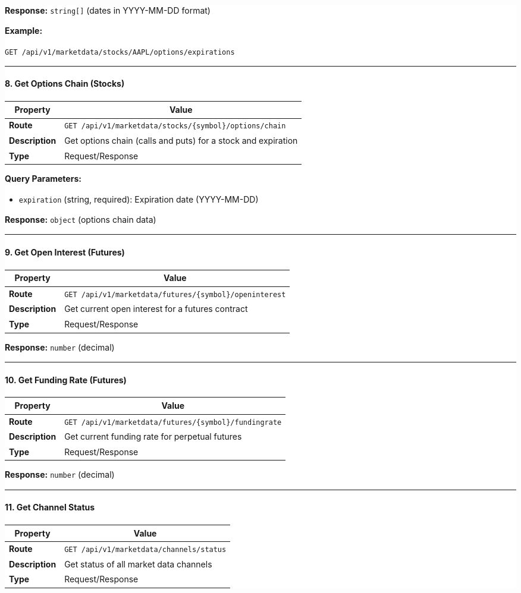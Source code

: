 **Response:** `string[]` (dates in YYYY-MM-DD format)

**Example:**
```
GET /api/v1/marketdata/stocks/AAPL/options/expirations
```

---

#### 8. Get Options Chain (Stocks)

| Property | Value |
|----------|-------|
| **Route** | `GET /api/v1/marketdata/stocks/{symbol}/options/chain` |
| **Description** | Get options chain (calls and puts) for a stock and expiration |
| **Type** | Request/Response |

**Query Parameters:**
- `expiration` (string, required): Expiration date (YYYY-MM-DD)

**Response:** `object` (options chain data)

---

#### 9. Get Open Interest (Futures)

| Property | Value |
|----------|-------|
| **Route** | `GET /api/v1/marketdata/futures/{symbol}/openinterest` |
| **Description** | Get current open interest for a futures contract |
| **Type** | Request/Response |

**Response:** `number` (decimal)

---

#### 10. Get Funding Rate (Futures)

| Property | Value |
|----------|-------|
| **Route** | `GET /api/v1/marketdata/futures/{symbol}/fundingrate` |
| **Description** | Get current funding rate for perpetual futures |
| **Type** | Request/Response |

**Response:** `number` (decimal)

---

#### 11. Get Channel Status

| Property | Value |
|----------|-------|
| **Route** | `GET /api/v1/marketdata/channels/status` |
| **Description** | Get status of all market data channels |
| **Type** | Request/Response |
